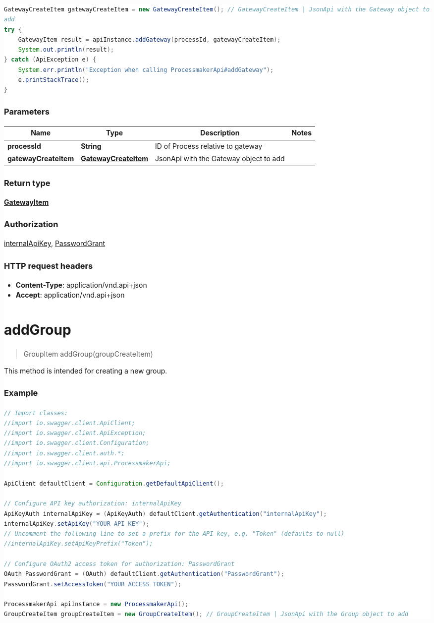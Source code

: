 ```java
GatewayCreateItem gatewayCreateItem = new GatewayCreateItem(); // GatewayCreateItem | JsonApi with the Gateway object to add
try {
    GatewayItem result = apiInstance.addGateway(processId, gatewayCreateItem);
    System.out.println(result);
} catch (ApiException e) {
    System.err.println("Exception when calling ProcessmakerApi#addGateway");
    e.printStackTrace();
}
```

### Parameters

Name | Type | Description  | Notes
------------- | ------------- | ------------- | -------------
 **processId** | **String**| ID of Process relative to gateway |
 **gatewayCreateItem** | [**GatewayCreateItem**](GatewayCreateItem.md)| JsonApi with the Gateway object to add |

### Return type

[**GatewayItem**](GatewayItem.md)

### Authorization

[internalApiKey](../README.md#internalApiKey), [PasswordGrant](../README.md#PasswordGrant)

### HTTP request headers

 - **Content-Type**: application/vnd.api+json
 - **Accept**: application/vnd.api+json

<a name="addGroup"></a>
# **addGroup**
> GroupItem addGroup(groupCreateItem)



This method is intended for creating a new group.

### Example
```java
// Import classes:
//import io.swagger.client.ApiClient;
//import io.swagger.client.ApiException;
//import io.swagger.client.Configuration;
//import io.swagger.client.auth.*;
//import io.swagger.client.api.ProcessmakerApi;

ApiClient defaultClient = Configuration.getDefaultApiClient();

// Configure API key authorization: internalApiKey
ApiKeyAuth internalApiKey = (ApiKeyAuth) defaultClient.getAuthentication("internalApiKey");
internalApiKey.setApiKey("YOUR API KEY");
// Uncomment the following line to set a prefix for the API key, e.g. "Token" (defaults to null)
//internalApiKey.setApiKeyPrefix("Token");

// Configure OAuth2 access token for authorization: PasswordGrant
OAuth PasswordGrant = (OAuth) defaultClient.getAuthentication("PasswordGrant");
PasswordGrant.setAccessToken("YOUR ACCESS TOKEN");

ProcessmakerApi apiInstance = new ProcessmakerApi();
GroupCreateItem groupCreateItem = new GroupCreateItem(); // GroupCreateItem | JsonApi with the Group object to add
```